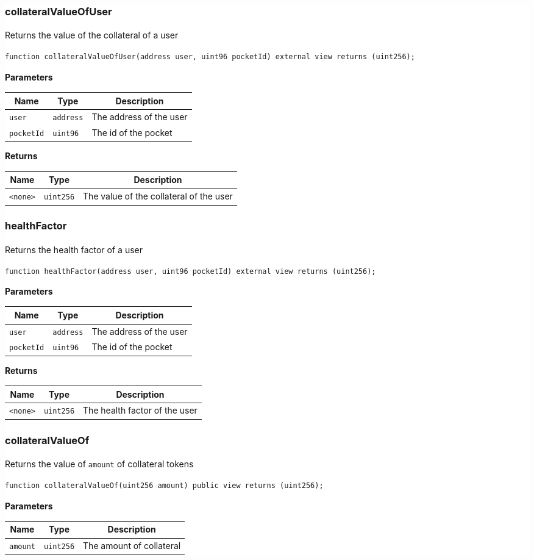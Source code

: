 
### collateralValueOfUser

Returns the value of the collateral of a user


```solidity
function collateralValueOfUser(address user, uint96 pocketId) external view returns (uint256);
```
**Parameters**

|Name|Type|Description|
|----|----|-----------|
|`user`|`address`|The address of the user|
|`pocketId`|`uint96`|The id of the pocket|

**Returns**

|Name|Type|Description|
|----|----|-----------|
|`<none>`|`uint256`|The value of the collateral of the user|


### healthFactor

Returns the health factor of a user


```solidity
function healthFactor(address user, uint96 pocketId) external view returns (uint256);
```
**Parameters**

|Name|Type|Description|
|----|----|-----------|
|`user`|`address`|The address of the user|
|`pocketId`|`uint96`|The id of the pocket|

**Returns**

|Name|Type|Description|
|----|----|-----------|
|`<none>`|`uint256`|The health factor of the user|


### collateralValueOf

Returns the value of `amount` of collateral tokens


```solidity
function collateralValueOf(uint256 amount) public view returns (uint256);
```
**Parameters**

|Name|Type|Description|
|----|----|-----------|
|`amount`|`uint256`|The amount of collateral|

